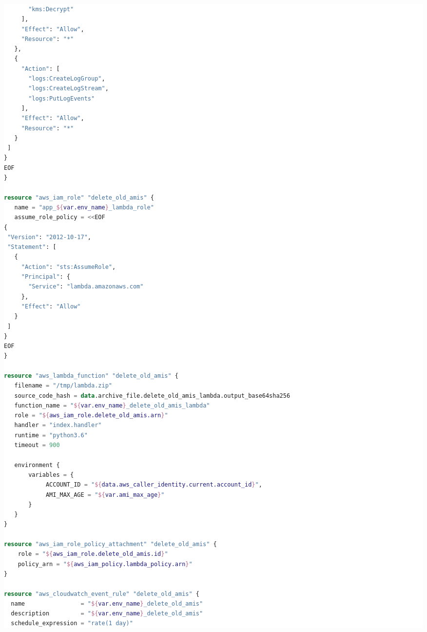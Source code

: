 ```tf
       "kms:Decrypt"
     ],
     "Effect": "Allow",
     "Resource": "*"
   },
   {
     "Action": [
       "logs:CreateLogGroup",
       "logs:CreateLogStream",
       "logs:PutLogEvents"
     ],
     "Effect": "Allow",
     "Resource": "*"
   }
 ]
}
EOF
}

resource "aws_iam_role" "delete_old_amis" {
   name = "app_${var.env_name}_lambda_role"
   assume_role_policy = <<EOF
{
 "Version": "2012-10-17",
 "Statement": [
   {
     "Action": "sts:AssumeRole",
     "Principal": {
       "Service": "lambda.amazonaws.com"
     },
     "Effect": "Allow"
   }
 ]
}
EOF
}

resource "aws_lambda_function" "delete_old_amis" {
   filename = "/tmp/lambda.zip"
   source_code_hash = data.archive_file.delete_old_amis_lambda.output_base64sha256
   function_name = "${var.env_name}_delete_old_amis_lambda"
   role = "${aws_iam_role.delete_old_amis.arn}"
   handler = "index.handler"
   runtime = "python3.6"
   timeout = 900

   environment {
       variables = {
            ACCOUNT_ID = "${data.aws_caller_identity.current.account_id}",
            AMI_MAX_AGE = "${var.ami_max_age}"
       }
   }
}

resource "aws_iam_role_policy_attachment" "delete_old_amis" {
    role = "${aws_iam_role.delete_old_amis.id}"
    policy_arn = "${aws_iam_policy.lambda_policy.arn}"
}

resource "aws_cloudwatch_event_rule" "delete_old_amis" {
  name                = "${var.env_name}_delete_old_amis"
  description         = "${var.env_name}_delete_old_amis"
  schedule_expression = "rate(1 day)"
```